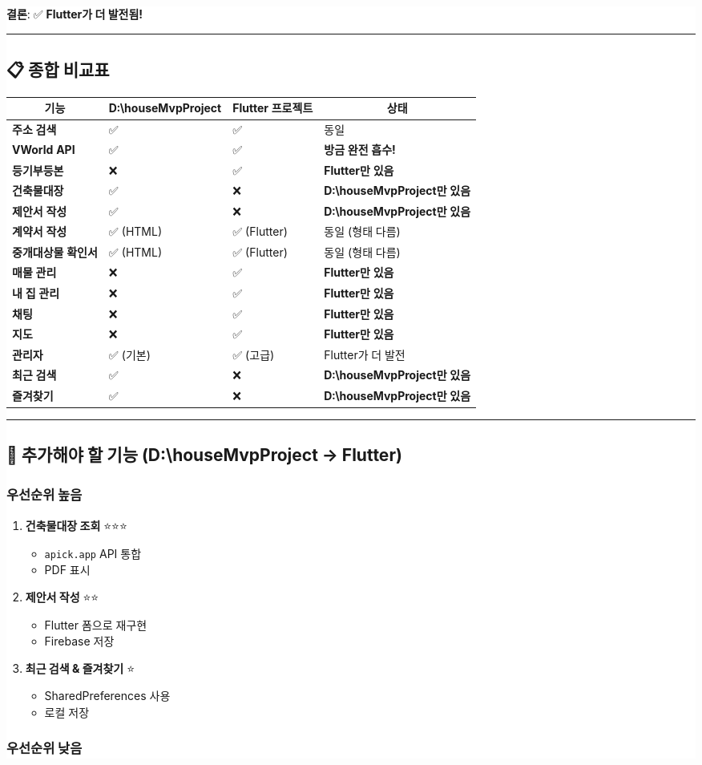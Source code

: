 **결론**: ✅ **Flutter가 더 발전됨!**

---

## 📋 **종합 비교표**

| 기능 | D:\houseMvpProject | Flutter 프로젝트 | 상태 |
|------|-------------------|-----------------|------|
| **주소 검색** | ✅ | ✅ | 동일 |
| **VWorld API** | ✅ | ✅ | **방금 완전 흡수!** |
| **등기부등본** | ❌ | ✅ | **Flutter만 있음** |
| **건축물대장** | ✅ | ❌ | **D:\houseMvpProject만 있음** |
| **제안서 작성** | ✅ | ❌ | **D:\houseMvpProject만 있음** |
| **계약서 작성** | ✅ (HTML) | ✅ (Flutter) | 동일 (형태 다름) |
| **중개대상물 확인서** | ✅ (HTML) | ✅ (Flutter) | 동일 (형태 다름) |
| **매물 관리** | ❌ | ✅ | **Flutter만 있음** |
| **내 집 관리** | ❌ | ✅ | **Flutter만 있음** |
| **채팅** | ❌ | ✅ | **Flutter만 있음** |
| **지도** | ❌ | ✅ | **Flutter만 있음** |
| **관리자** | ✅ (기본) | ✅ (고급) | Flutter가 더 발전 |
| **최근 검색** | ✅ | ❌ | **D:\houseMvpProject만 있음** |
| **즐겨찾기** | ✅ | ❌ | **D:\houseMvpProject만 있음** |

---

## 🚀 **추가해야 할 기능 (D:\houseMvpProject → Flutter)**

### **우선순위 높음**

1. **건축물대장 조회** ⭐⭐⭐
   - `apick.app` API 통합
   - PDF 표시
   
2. **제안서 작성** ⭐⭐
   - Flutter 폼으로 재구현
   - Firebase 저장
   
3. **최근 검색 & 즐겨찾기** ⭐
   - SharedPreferences 사용
   - 로컬 저장

### **우선순위 낮음**
